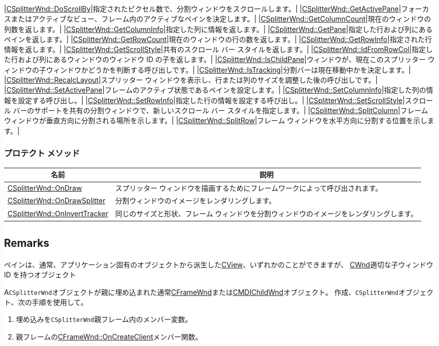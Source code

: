 |[CSplitterWnd::DoScrollBy](#doscrollby)|指定されたピクセル数で、分割ウィンドウをスクロールします。|
|[CSplitterWnd::GetActivePane](#getactivepane)|フォーカスまたはアクティブなビュー、フレーム内のアクティブなペインを決定します。|
|[CSplitterWnd::GetColumnCount](#getcolumncount)|現在のウィンドウの列数を返します。|
|[CSplitterWnd::GetColumnInfo](#getcolumninfo)|指定した列に情報を返します。|
|[CSplitterWnd::GetPane](#getpane)|指定した行および列にあるペインを返します。|
|[CSplitterWnd::GetRowCount](#getrowcount)|現在のウィンドウの行の数を返します。|
|[CSplitterWnd::GetRowInfo](#getrowinfo)|指定された行情報を返します。|
|[CSplitterWnd::GetScrollStyle](#getscrollstyle)|共有のスクロール バー スタイルを返します。|
|[CSplitterWnd::IdFromRowCol](#idfromrowcol)|指定した行および列にあるウィンドウのウィンドウ ID の子を返します。|
|[CSplitterWnd::IsChildPane](#ischildpane)|ウィンドウが、現在このスプリッター ウィンドウの子ウィンドウかどうかを判断する呼び出しです。|
|[CSplitterWnd::IsTracking](#istracking)|分割バーは現在移動中かを決定します。|
|[CSplitterWnd::RecalcLayout](#recalclayout)|スプリッター ウィンドウを表示し、行または列のサイズを調整した後の呼び出しです。|
|[CSplitterWnd::SetActivePane](#setactivepane)|フレームのアクティブ状態であるペインを設定します。|
|[CSplitterWnd::SetColumnInfo](#setcolumninfo)|指定した列の情報を設定する呼び出し。|
|[CSplitterWnd::SetRowInfo](#setrowinfo)|指定した行の情報を設定する呼び出し。|
|[CSplitterWnd::SetScrollStyle](#setscrollstyle)|スクロール バーのサポートを共有の分割ウィンドウで、新しいスクロール バー スタイルを指定します。|
|[CSplitterWnd::SplitColumn](#splitcolumn)|フレーム ウィンドウが垂直方向に分割される場所を示します。|
|[CSplitterWnd::SplitRow](#splitrow)|フレーム ウィンドウを水平方向に分割する位置を示します。|

### <a name="protected-methods"></a>プロテクト メソッド

|名前|説明|
|----------|-----------------|
|[CSplitterWnd::OnDraw](#ondraw)|スプリッター ウィンドウを描画するためにフレームワークによって呼び出されます。|
|[CSplitterWnd::OnDrawSplitter](#ondrawsplitter)|分割ウィンドウのイメージをレンダリングします。|
|[CSplitterWnd::OnInvertTracker](#oninverttracker)|同じのサイズと形状、フレーム ウィンドウを分割ウィンドウのイメージをレンダリングします。|

## <a name="remarks"></a>Remarks

ペインは、通常、アプリケーション固有のオブジェクトから派生した[CView](../../mfc/reference/cview-class.md)、いずれかのことができますが、 [CWnd](../../mfc/reference/cwnd-class.md)適切な子ウィンドウ ID を持つオブジェクト

A`CSplitterWnd`オブジェクトが親に埋め込まれた通常[CFrameWnd](../../mfc/reference/cframewnd-class.md)または[CMDIChildWnd](../../mfc/reference/cmdichildwnd-class.md)オブジェクト。 作成、`CSplitterWnd`オブジェクト、次の手順を使用して。

1. 埋め込みを`CSplitterWnd`親フレーム内のメンバー変数。

2. 親フレームの[CFrameWnd::OnCreateClient](../../mfc/reference/cframewnd-class.md#oncreateclient)メンバー関数。
